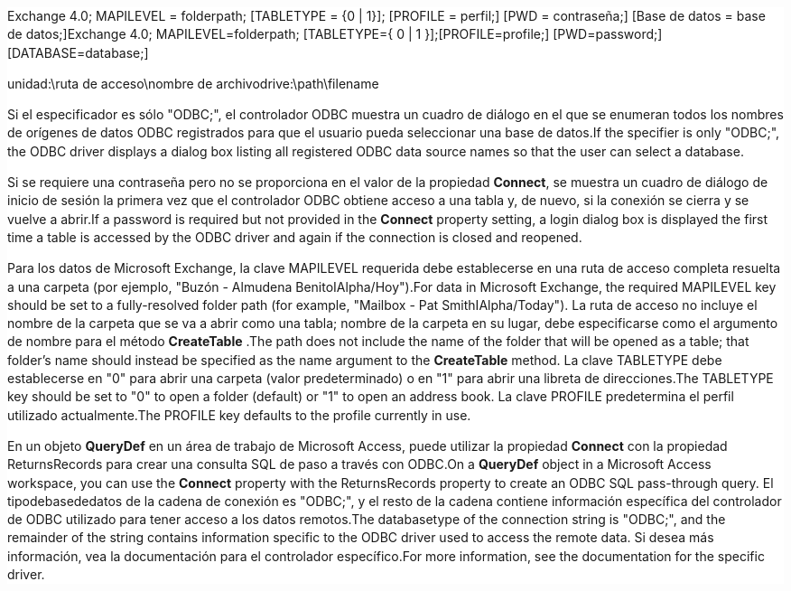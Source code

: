 <td><p><span data-ttu-id="eff66-174">Exchange 4.0; MAPILEVEL = folderpath; [TABLETYPE = {0 | 1}]; [PROFILE = perfil;] [PWD = contraseña;] [Base de datos = base de datos;]</span><span class="sxs-lookup"><span data-stu-id="eff66-174">Exchange 4.0; MAPILEVEL=folderpath; [TABLETYPE={ 0 | 1 }];[PROFILE=profile;] [PWD=password;] [DATABASE=database;]</span></span></p></td>
<td><p><span data-ttu-id="eff66-175">unidad:\ruta de acceso\nombre de archivo</span><span class="sxs-lookup"><span data-stu-id="eff66-175">drive:\path\filename</span></span></p></td>
</tr>
</tbody>
</table>


<span data-ttu-id="eff66-176">Si el especificador es sólo "ODBC;", el controlador ODBC muestra un cuadro de diálogo en el que se enumeran todos los nombres de orígenes de datos ODBC registrados para que el usuario pueda seleccionar una base de datos.</span><span class="sxs-lookup"><span data-stu-id="eff66-176">If the specifier is only "ODBC;", the ODBC driver displays a dialog box listing all registered ODBC data source names so that the user can select a database.</span></span>

<span data-ttu-id="eff66-177">Si se requiere una contraseña pero no se proporciona en el valor de la propiedad **Connect**, se muestra un cuadro de diálogo de inicio de sesión la primera vez que el controlador ODBC obtiene acceso a una tabla y, de nuevo, si la conexión se cierra y se vuelve a abrir.</span><span class="sxs-lookup"><span data-stu-id="eff66-177">If a password is required but not provided in the **Connect** property setting, a login dialog box is displayed the first time a table is accessed by the ODBC driver and again if the connection is closed and reopened.</span></span>

<span data-ttu-id="eff66-178">Para los datos de Microsoft Exchange, la clave MAPILEVEL requerida debe establecerse en una ruta de acceso completa resuelta a una carpeta (por ejemplo, "Buzón - Almudena BenitoIAlpha/Hoy").</span><span class="sxs-lookup"><span data-stu-id="eff66-178">For data in Microsoft Exchange, the required MAPILEVEL key should be set to a fully-resolved folder path (for example, "Mailbox - Pat SmithIAlpha/Today").</span></span> <span data-ttu-id="eff66-179">La ruta de acceso no incluye el nombre de la carpeta que se va a abrir como una tabla; nombre de la carpeta en su lugar, debe especificarse como el argumento de nombre para el método **CreateTable** .</span><span class="sxs-lookup"><span data-stu-id="eff66-179">The path does not include the name of the folder that will be opened as a table; that folder’s name should instead be specified as the name argument to the **CreateTable** method.</span></span> <span data-ttu-id="eff66-180">La clave TABLETYPE debe establecerse en "0" para abrir una carpeta (valor predeterminado) o en "1" para abrir una libreta de direcciones.</span><span class="sxs-lookup"><span data-stu-id="eff66-180">The TABLETYPE key should be set to "0" to open a folder (default) or "1" to open an address book.</span></span> <span data-ttu-id="eff66-181">La clave PROFILE predetermina el perfil utilizado actualmente.</span><span class="sxs-lookup"><span data-stu-id="eff66-181">The PROFILE key defaults to the profile currently in use.</span></span>

<span data-ttu-id="eff66-182">En un objeto **QueryDef** en un área de trabajo de Microsoft Access, puede utilizar la propiedad **Connect** con la propiedad ReturnsRecords para crear una consulta SQL de paso a través con ODBC.</span><span class="sxs-lookup"><span data-stu-id="eff66-182">On a **QueryDef** object in a Microsoft Access workspace, you can use the **Connect** property with the ReturnsRecords property to create an ODBC SQL pass-through query.</span></span> <span data-ttu-id="eff66-183">El tipodebasededatos de la cadena de conexión es "ODBC;", y el resto de la cadena contiene información específica del controlador de ODBC utilizado para tener acceso a los datos remotos.</span><span class="sxs-lookup"><span data-stu-id="eff66-183">The databasetype of the connection string is "ODBC;", and the remainder of the string contains information specific to the ODBC driver used to access the remote data.</span></span> <span data-ttu-id="eff66-184">Si desea más información, vea la documentación para el controlador específico.</span><span class="sxs-lookup"><span data-stu-id="eff66-184">For more information, see the documentation for the specific driver.</span></span>
